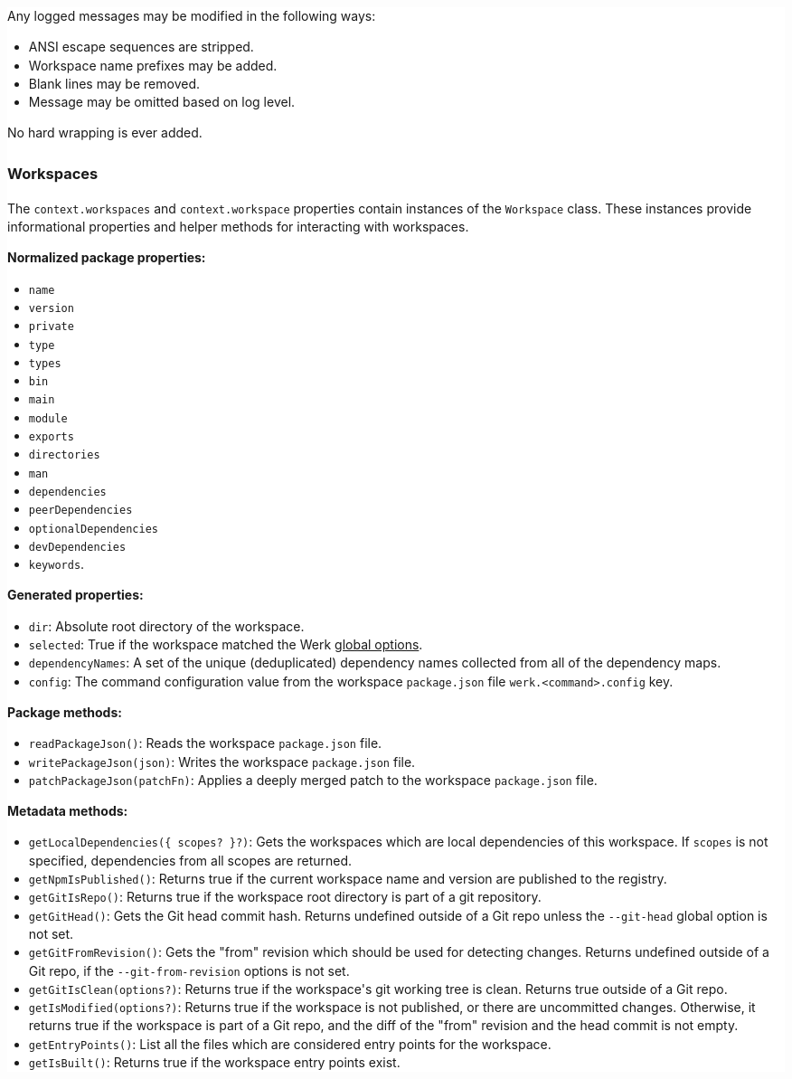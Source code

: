 Any logged messages may be modified in the following ways:

- ANSI escape sequences are stripped.
- Workspace name prefixes may be added.
- Blank lines may be removed.
- Message may be omitted based on log level.

No hard wrapping is ever added.

### Workspaces

The `context.workspaces` and `context.workspace` properties contain instances of the `Workspace` class. These instances provide informational properties and helper methods for interacting with workspaces.

**Normalized package properties:**

- `name`
- `version`
- `private`
- `type`
- `types`
- `bin`
- `main`
- `module`
- `exports`
- `directories`
- `man`
- `dependencies`
- `peerDependencies`
- `optionalDependencies`
- `devDependencies`
- `keywords`.

**Generated properties:**

- `dir`: Absolute root directory of the workspace.
- `selected`: True if the workspace matched the Werk [global options](README.md#command-line-options).
- `dependencyNames`: A set of the unique (deduplicated) dependency names collected from all of the dependency maps.
- `config`: The command configuration value from the workspace `package.json` file `werk.<command>.config` key.

**Package methods:**

- `readPackageJson()`: Reads the workspace `package.json` file.
- `writePackageJson(json)`: Writes the workspace `package.json` file.
- `patchPackageJson(patchFn)`: Applies a deeply merged patch to the workspace `package.json` file.

**Metadata methods:**

- `getLocalDependencies({ scopes? }?)`: Gets the workspaces which are local dependencies of this workspace. If `scopes` is not specified, dependencies from all scopes are returned.
- `getNpmIsPublished()`: Returns true if the current workspace name and version are published to the registry.
- `getGitIsRepo()`: Returns true if the workspace root directory is part of a git repository.
- `getGitHead()`: Gets the Git head commit hash. Returns undefined outside of a Git repo unless the `--git-head` global option is not set.
- `getGitFromRevision()`: Gets the "from" revision which should be used for detecting changes. Returns undefined outside of a Git repo, if the `--git-from-revision` options is not set.
- `getGitIsClean(options?)`: Returns true if the workspace's git working tree is clean. Returns true outside of a Git repo.
- `getIsModified(options?)`: Returns true if the workspace is not published, or there are uncommitted changes. Otherwise, it returns true if the workspace is part of a Git repo, and the diff of the "from" revision and the head commit is not empty.
- `getEntryPoints()`: List all the files which are considered entry points for the workspace.
- `getIsBuilt()`: Returns true if the workspace entry points exist.
